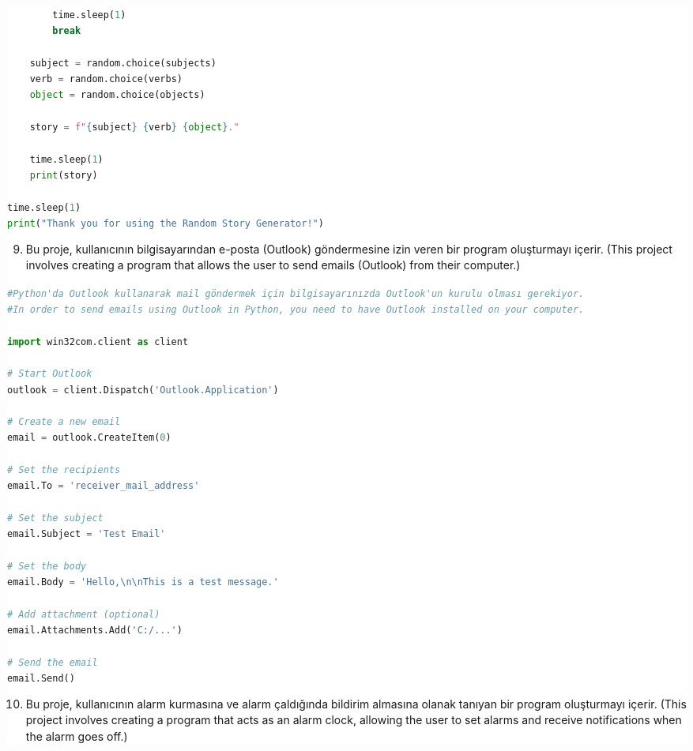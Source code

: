 ```python
        time.sleep(1)
        break

    subject = random.choice(subjects)
    verb = random.choice(verbs)
    object = random.choice(objects)

    story = f"{subject} {verb} {object}."

    time.sleep(1)
    print(story)

time.sleep(1)
print("Thank you for using the Random Story Generator!")
```

9. Bu proje, kullanıcının bilgisayarından e-posta (Outlook) göndermesine izin veren bir program oluşturmayı içerir. (This project involves creating a program that allows the user to send emails (Outlook) from their computer.)

```python
#Python'da Outlook kullanarak mail göndermek için bilgisayarınızda Outlook'un kurulu olması gerekiyor.
#In order to send emails using Outlook in Python, you need to have Outlook installed on your computer.

import win32com.client as client

# Start Outlook
outlook = client.Dispatch('Outlook.Application')

# Create a new email
email = outlook.CreateItem(0)

# Set the recipients
email.To = 'receiver_mail_address'

# Set the subject
email.Subject = 'Test Email'

# Set the body
email.Body = 'Hello,\n\nThis is a test message.'

# Add attachment (optional)
email.Attachments.Add('C:/...')

# Send the email
email.Send()
```

10. Bu proje, kullanıcının alarm kurmasına ve alarm çaldığında bildirim almasına olanak tanıyan bir program oluşturmayı içerir. (This project involves creating a program that acts as an alarm clock, allowing the user to set alarms and receive notifications when the alarm goes off.)
